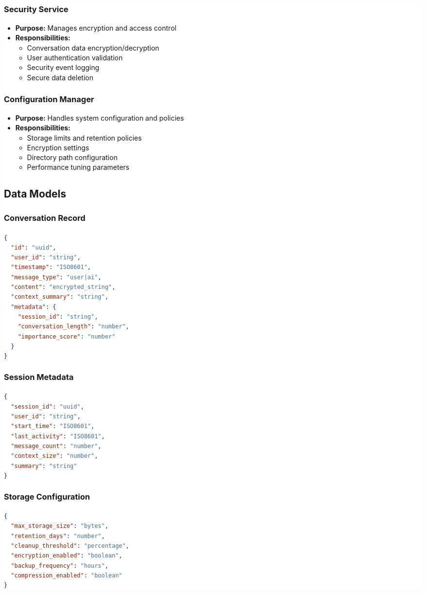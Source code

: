 ### Security Service
- **Purpose:** Manages encryption and access control
- **Responsibilities:**
  - Conversation data encryption/decryption
  - User authentication validation
  - Security event logging
  - Secure data deletion

### Configuration Manager
- **Purpose:** Handles system configuration and policies
- **Responsibilities:**
  - Storage limits and retention policies
  - Encryption settings
  - Directory path configuration
  - Performance tuning parameters

## Data Models

### Conversation Record
```json
{
  "id": "uuid",
  "user_id": "string",
  "timestamp": "ISO8601",
  "message_type": "user|ai",
  "content": "encrypted_string",
  "context_summary": "string",
  "metadata": {
    "session_id": "string",
    "conversation_length": "number",
    "importance_score": "number"
  }
}
```

### Session Metadata
```json
{
  "session_id": "uuid",
  "user_id": "string",
  "start_time": "ISO8601",
  "last_activity": "ISO8601",
  "message_count": "number",
  "context_size": "number",
  "summary": "string"
}
```

### Storage Configuration
```json
{
  "max_storage_size": "bytes",
  "retention_days": "number",
  "cleanup_threshold": "percentage",
  "encryption_enabled": "boolean",
  "backup_frequency": "hours",
  "compression_enabled": "boolean"
}
```
